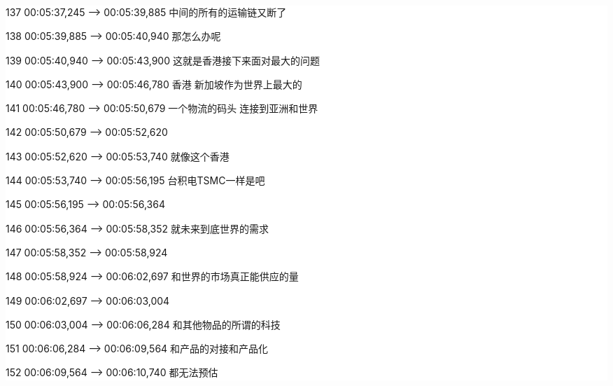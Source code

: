 137
00:05:37,245 –&gt; 00:05:39,885
中间的所有的运输链又断了
 
138
00:05:39,885 –&gt; 00:05:40,940
那怎么办呢
 
139
00:05:40,940 –&gt; 00:05:43,900
这就是香港接下来面对最大的问题
 
140
00:05:43,900 –&gt; 00:05:46,780
香港 新加坡作为世界上最大的
 
141
00:05:46,780 –&gt; 00:05:50,679
一个物流的码头 连接到亚洲和世界
 
142
00:05:50,679 –&gt; 00:05:52,620
 
143
00:05:52,620 –&gt; 00:05:53,740
就像这个香港
 
144
00:05:53,740 –&gt; 00:05:56,195
台积电TSMC一样是吧
 
145
00:05:56,195 –&gt; 00:05:56,364
 
146
00:05:56,364 –&gt; 00:05:58,352
就未来到底世界的需求
 
147
00:05:58,352 –&gt; 00:05:58,924
 
148
00:05:58,924 –&gt; 00:06:02,697
和世界的市场真正能供应的量
 
149
00:06:02,697 –&gt; 00:06:03,004
 
150
00:06:03,004 –&gt; 00:06:06,284
和其他物品的所谓的科技
 
151
00:06:06,284 –&gt; 00:06:09,564
和产品的对接和产品化
 
152
00:06:09,564 –&gt; 00:06:10,740
都无法预估
 